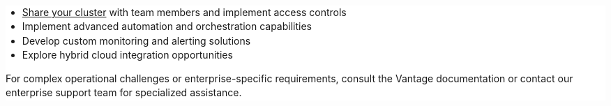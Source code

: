 - [Share your cluster](./share-cluster.md) with team members and implement access controls
- Implement advanced automation and orchestration capabilities
- Develop custom monitoring and alerting solutions
- Explore hybrid cloud integration opportunities

For complex operational challenges or enterprise-specific requirements, consult the Vantage documentation or contact our enterprise support team for specialized assistance.
